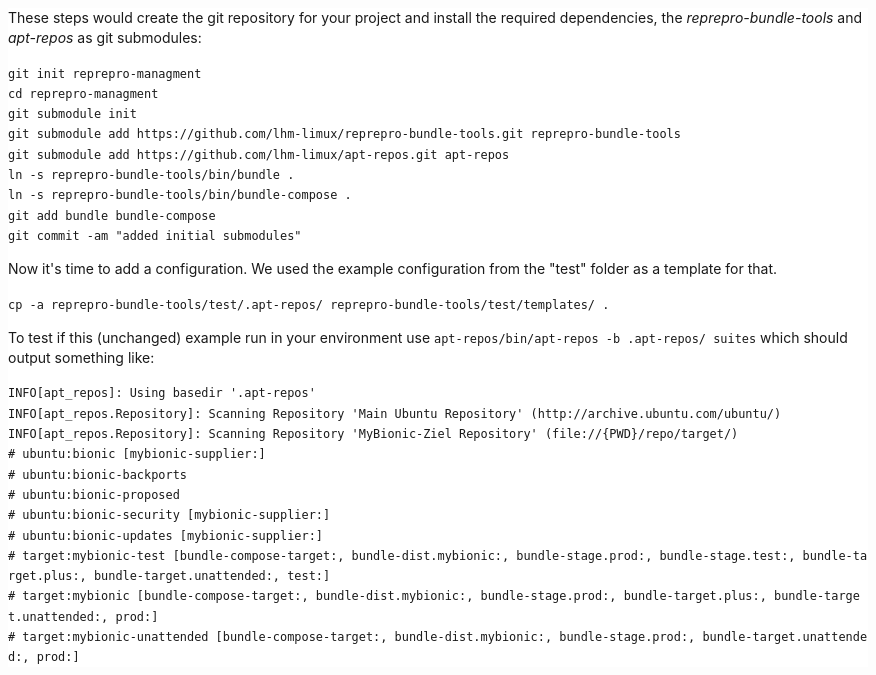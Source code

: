 These steps would create the git repository for your project and install the required 
dependencies, the *reprepro-bundle-tools* and *apt-repos* as git submodules:

    git init reprepro-managment
    cd reprepro-managment
    git submodule init
    git submodule add https://github.com/lhm-limux/reprepro-bundle-tools.git reprepro-bundle-tools
    git submodule add https://github.com/lhm-limux/apt-repos.git apt-repos
    ln -s reprepro-bundle-tools/bin/bundle .
    ln -s reprepro-bundle-tools/bin/bundle-compose .
    git add bundle bundle-compose
    git commit -am "added initial submodules"

Now it's time to add a configuration. We used the example configuration from the "test" folder
as a template for that.

    cp -a reprepro-bundle-tools/test/.apt-repos/ reprepro-bundle-tools/test/templates/ .

To test if this (unchanged) example run in your environment use `apt-repos/bin/apt-repos -b .apt-repos/ suites` which should output something like:

    INFO[apt_repos]: Using basedir '.apt-repos'
    INFO[apt_repos.Repository]: Scanning Repository 'Main Ubuntu Repository' (http://archive.ubuntu.com/ubuntu/)
    INFO[apt_repos.Repository]: Scanning Repository 'MyBionic-Ziel Repository' (file://{PWD}/repo/target/)
    # ubuntu:bionic [mybionic-supplier:]
    # ubuntu:bionic-backports
    # ubuntu:bionic-proposed
    # ubuntu:bionic-security [mybionic-supplier:]
    # ubuntu:bionic-updates [mybionic-supplier:]
    # target:mybionic-test [bundle-compose-target:, bundle-dist.mybionic:, bundle-stage.prod:, bundle-stage.test:, bundle-target.plus:, bundle-target.unattended:, test:]
    # target:mybionic [bundle-compose-target:, bundle-dist.mybionic:, bundle-stage.prod:, bundle-target.plus:, bundle-target.unattended:, prod:]
    # target:mybionic-unattended [bundle-compose-target:, bundle-dist.mybionic:, bundle-stage.prod:, bundle-target.unattended:, prod:]
